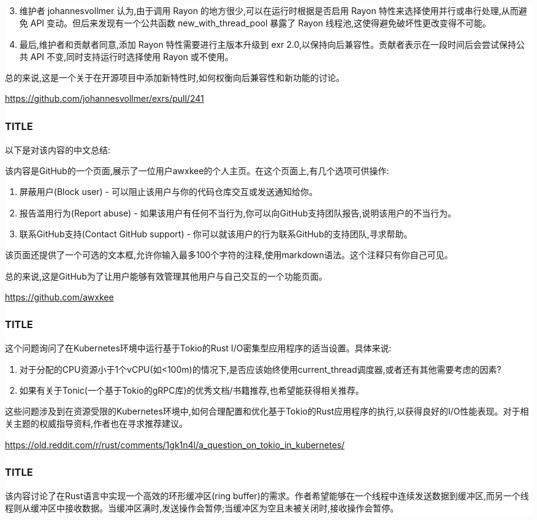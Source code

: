 3. 维护者 johannesvollmer 认为,由于调用 Rayon 的地方很少,可以在运行时根据是否启用 Rayon 特性来选择使用并行或串行处理,从而避免 API 变动。但后来发现有一个公共函数 new_with_thread_pool 暴露了 Rayon 线程池,这使得避免破坏性更改变得不可能。

4. 最后,维护者和贡献者同意,添加 Rayon 特性需要进行主版本升级到 exr 2.0,以保持向后兼容性。贡献者表示在一段时间后会尝试保持公共 API 不变,同时支持运行时选择使用 Rayon 或不使用。

总的来说,这是一个关于在开源项目中添加新特性时,如何权衡向后兼容性和新功能的讨论。

[
https://github.com/johannesvollmer/exrs/pull/241
](
https://github.com/johannesvollmer/exrs/pull/241
)
    


### TITLE

以下是对该内容的中文总结:

该内容是GitHub的一个页面,展示了一位用户awxkee的个人主页。在这个页面上,有几个选项可供操作:

1. 屏蔽用户(Block user) - 可以阻止该用户与你的代码仓库交互或发送通知给你。

2. 报告滥用行为(Report abuse) - 如果该用户有任何不当行为,你可以向GitHub支持团队报告,说明该用户的不当行为。

3. 联系GitHub支持(Contact GitHub support) - 你可以就该用户的行为联系GitHub的支持团队,寻求帮助。

该页面还提供了一个可选的文本框,允许你输入最多100个字符的注释,使用markdown语法。这个注释只有你自己可见。

总的来说,这是GitHub为了让用户能够有效管理其他用户与自己交互的一个功能页面。

[
https://github.com/awxkee
](
https://github.com/awxkee
)
    


### TITLE

这个问题询问了在Kubernetes环境中运行基于Tokio的Rust I/O密集型应用程序的适当设置。具体来说:

1. 对于分配的CPU资源小于1个vCPU(如<100m)的情况下,是否应该始终使用current_thread调度器,或者还有其他需要考虑的因素?

2. 如果有关于Tonic(一个基于Tokio的gRPC库)的优秀文档/书籍推荐,也希望能获得相关推荐。

这些问题涉及到在资源受限的Kubernetes环境中,如何合理配置和优化基于Tokio的Rust应用程序的执行,以获得良好的I/O性能表现。对于相关主题的权威指导资料,作者也在寻求推荐建议。

[
https://old.reddit.com/r/rust/comments/1gk1n4l/a_question_on_tokio_in_kubernetes/
](
https://old.reddit.com/r/rust/comments/1gk1n4l/a_question_on_tokio_in_kubernetes/
)
    


### TITLE

该内容讨论了在Rust语言中实现一个高效的环形缓冲区(ring buffer)的需求。作者希望能够在一个线程中连续发送数据到缓冲区,而另一个线程则从缓冲区中接收数据。当缓冲区满时,发送操作会暂停;当缓冲区为空且未被关闭时,接收操作会暂停。
